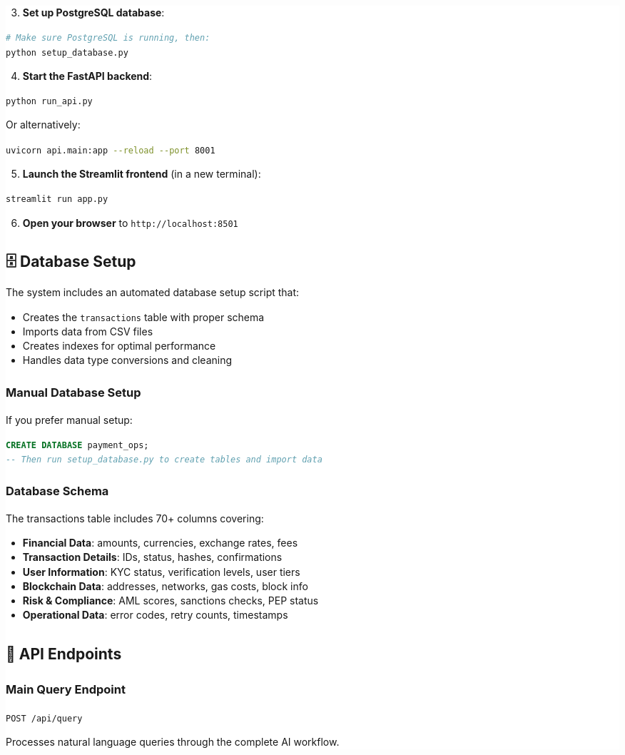 3. **Set up PostgreSQL database**:
```bash
# Make sure PostgreSQL is running, then:
python setup_database.py
```

4. **Start the FastAPI backend**:
```bash
python run_api.py
```
Or alternatively:
```bash
uvicorn api.main:app --reload --port 8001
```

5. **Launch the Streamlit frontend** (in a new terminal):
```bash
streamlit run app.py
```

6. **Open your browser** to `http://localhost:8501`

## 🗄️ Database Setup

The system includes an automated database setup script that:

- Creates the `transactions` table with proper schema
- Imports data from CSV files
- Creates indexes for optimal performance
- Handles data type conversions and cleaning

### Manual Database Setup

If you prefer manual setup:

```sql
CREATE DATABASE payment_ops;
-- Then run setup_database.py to create tables and import data
```

### Database Schema

The transactions table includes 70+ columns covering:

- **Financial Data**: amounts, currencies, exchange rates, fees
- **Transaction Details**: IDs, status, hashes, confirmations
- **User Information**: KYC status, verification levels, user tiers
- **Blockchain Data**: addresses, networks, gas costs, block info
- **Risk & Compliance**: AML scores, sanctions checks, PEP status
- **Operational Data**: error codes, retry counts, timestamps

## 🔧 API Endpoints

### Main Query Endpoint
```
POST /api/query
```
Processes natural language queries through the complete AI workflow.
